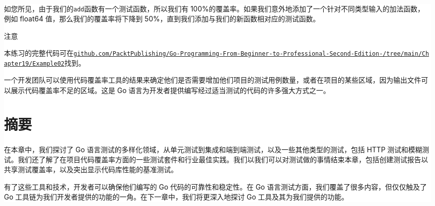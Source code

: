 如您所见，由于我们的`add`函数有一个测试函数，所以我们有 100%的覆盖率。如果我们意外地添加了一个针对不同类型输入的加法函数，例如 float64 值，那么我们的覆盖率将下降到 50%，直到我们添加与我们的新函数相对应的测试函数。

注意

本练习的完整代码可在[`github.com/PacktPublishing/Go-Programming-From-Beginner-to-Professional-Second-Edition-/tree/main/Chapter19/Example02`](https://github.com/PacktPublishing/Go-Programming-From-Beginner-to-Professional-Second-Edition-/tree/main/Chapter19/Example02)找到。

一个开发团队可以使用代码覆盖率工具的结果来确定他们是否需要增加他们项目的测试用例数量，或者在项目的某些区域，因为输出文件可以展示代码覆盖率不足的区域。这是 Go 语言为开发者提供编写经过适当测试的代码的许多强大方式之一。

# 摘要

在本章中，我们探讨了 Go 语言测试的多样化领域，从单元测试到集成和端到端测试，以及一些其他类型的测试，包括 HTTP 测试和模糊测试。我们还了解了在项目代码覆盖率方面的一些测试套件和行业最佳实践。我们以我们可以对测试做的事情结束本章，包括创建测试报告以共享测试覆盖率，以及突出显示代码库性能的基准测试。

有了这些工具和技术，开发者可以确保他们编写的 Go 代码的可靠性和稳定性。在 Go 语言测试方面，我们覆盖了很多内容，但仅仅触及了 Go 工具链为我们开发者提供的功能的一角。在下一章中，我们将更深入地探讨 Go 工具及其为我们提供的功能。

